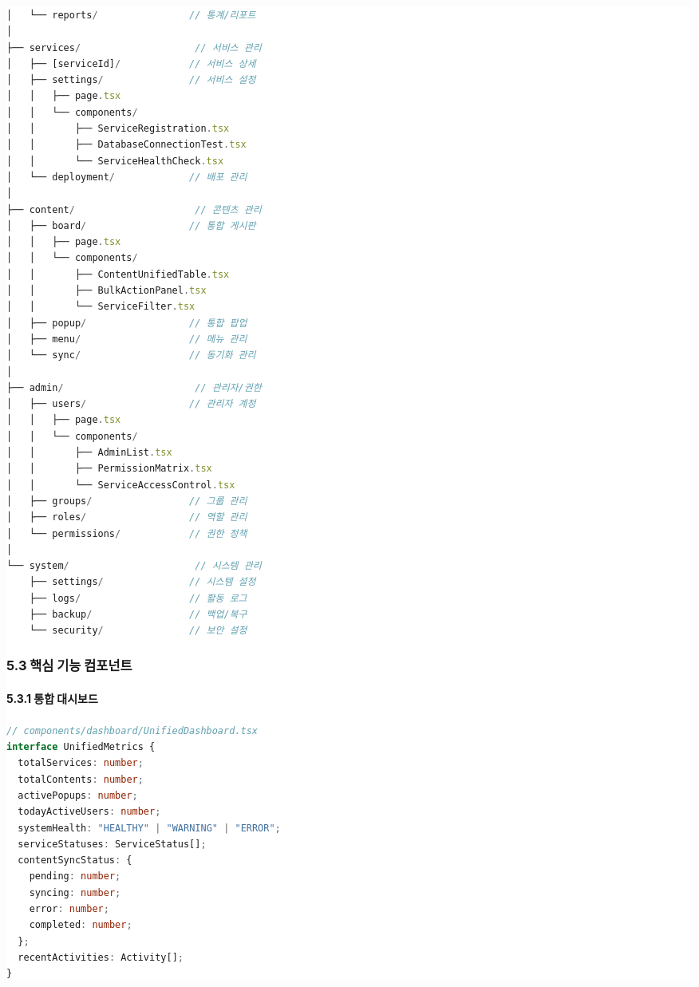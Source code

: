 ```typescript
│   └── reports/                // 통계/리포트
│
├── services/                    // 서비스 관리
│   ├── [serviceId]/            // 서비스 상세
│   ├── settings/               // 서비스 설정
│   │   ├── page.tsx
│   │   └── components/
│   │       ├── ServiceRegistration.tsx
│   │       ├── DatabaseConnectionTest.tsx
│   │       └── ServiceHealthCheck.tsx
│   └── deployment/             // 배포 관리
│
├── content/                     // 콘텐츠 관리
│   ├── board/                  // 통합 게시판
│   │   ├── page.tsx
│   │   └── components/
│   │       ├── ContentUnifiedTable.tsx
│   │       ├── BulkActionPanel.tsx
│   │       └── ServiceFilter.tsx
│   ├── popup/                  // 통합 팝업
│   ├── menu/                   // 메뉴 관리
│   └── sync/                   // 동기화 관리
│
├── admin/                       // 관리자/권한
│   ├── users/                  // 관리자 계정
│   │   ├── page.tsx
│   │   └── components/
│   │       ├── AdminList.tsx
│   │       ├── PermissionMatrix.tsx
│   │       └── ServiceAccessControl.tsx
│   ├── groups/                 // 그룹 관리
│   ├── roles/                  // 역할 관리
│   └── permissions/            // 권한 정책
│
└── system/                      // 시스템 관리
    ├── settings/               // 시스템 설정
    ├── logs/                   // 활동 로그
    ├── backup/                 // 백업/복구
    └── security/               // 보안 설정
```

### 5.3 핵심 기능 컴포넌트

#### 5.3.1 통합 대시보드

```typescript
// components/dashboard/UnifiedDashboard.tsx
interface UnifiedMetrics {
  totalServices: number;
  totalContents: number;
  activePopups: number;
  todayActiveUsers: number;
  systemHealth: "HEALTHY" | "WARNING" | "ERROR";
  serviceStatuses: ServiceStatus[];
  contentSyncStatus: {
    pending: number;
    syncing: number;
    error: number;
    completed: number;
  };
  recentActivities: Activity[];
}

```